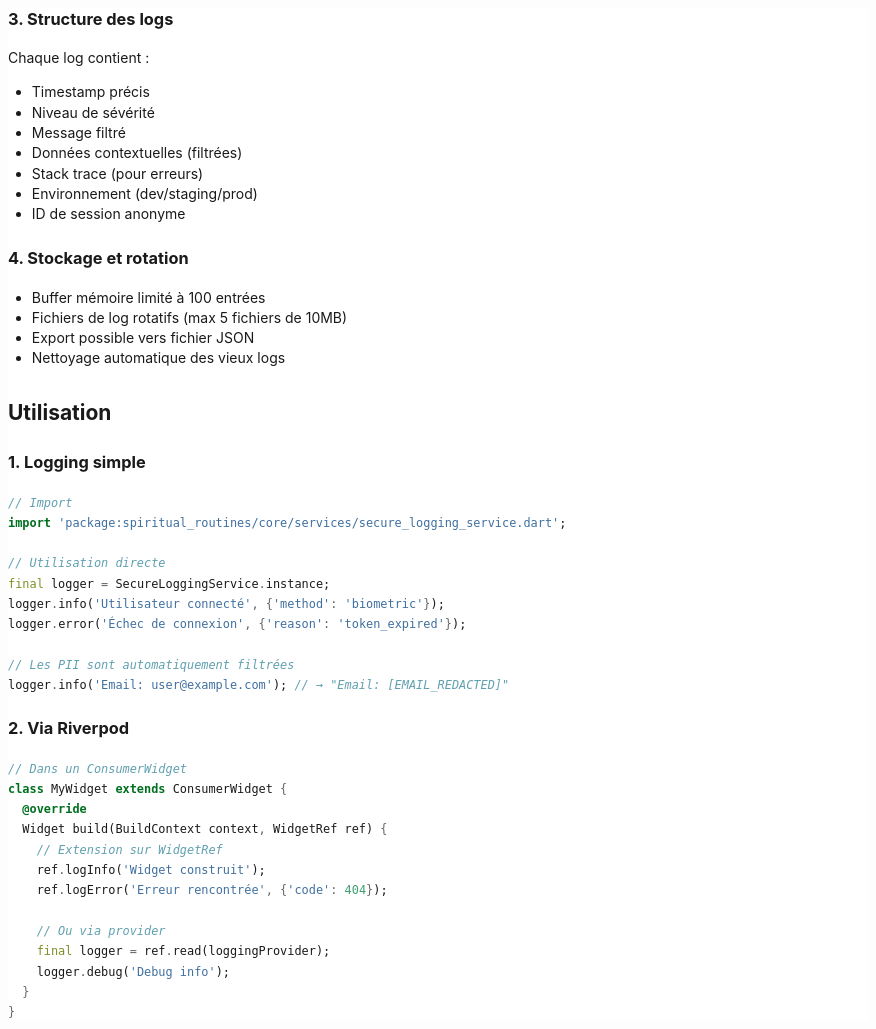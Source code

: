 ### 3. Structure des logs

Chaque log contient :
- Timestamp précis
- Niveau de sévérité
- Message filtré
- Données contextuelles (filtrées)
- Stack trace (pour erreurs)
- Environnement (dev/staging/prod)
- ID de session anonyme

### 4. Stockage et rotation

- Buffer mémoire limité à 100 entrées
- Fichiers de log rotatifs (max 5 fichiers de 10MB)
- Export possible vers fichier JSON
- Nettoyage automatique des vieux logs

## Utilisation

### 1. Logging simple

```dart
// Import
import 'package:spiritual_routines/core/services/secure_logging_service.dart';

// Utilisation directe
final logger = SecureLoggingService.instance;
logger.info('Utilisateur connecté', {'method': 'biometric'});
logger.error('Échec de connexion', {'reason': 'token_expired'});

// Les PII sont automatiquement filtrées
logger.info('Email: user@example.com'); // → "Email: [EMAIL_REDACTED]"
```

### 2. Via Riverpod

```dart
// Dans un ConsumerWidget
class MyWidget extends ConsumerWidget {
  @override
  Widget build(BuildContext context, WidgetRef ref) {
    // Extension sur WidgetRef
    ref.logInfo('Widget construit');
    ref.logError('Erreur rencontrée', {'code': 404});
    
    // Ou via provider
    final logger = ref.read(loggingProvider);
    logger.debug('Debug info');
  }
}
```
